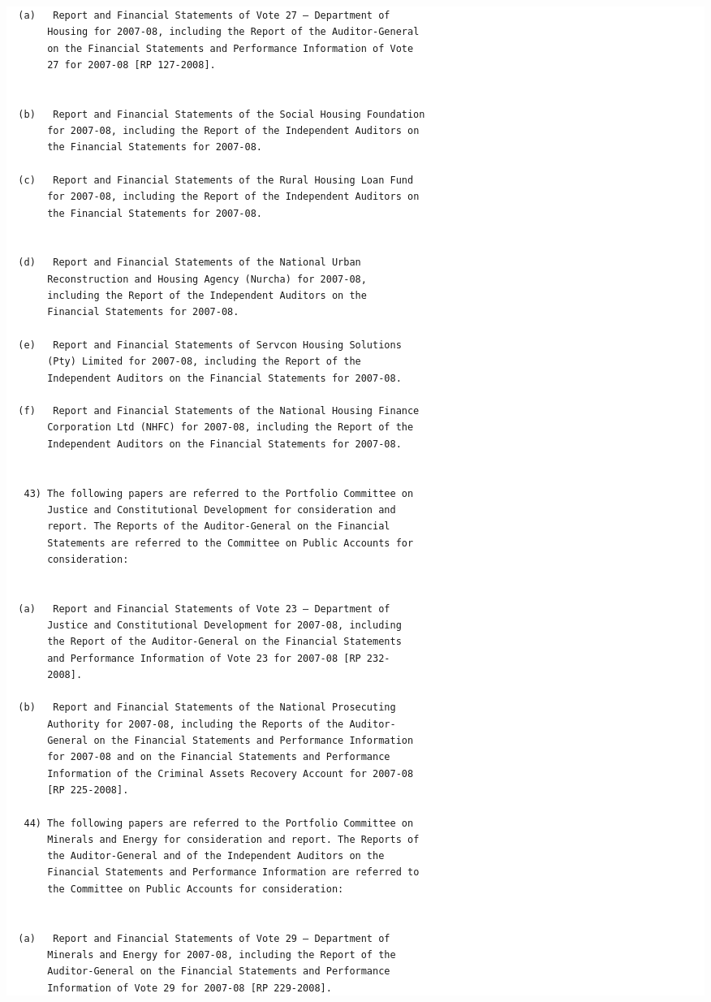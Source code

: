 
      (a)   Report and Financial Statements of Vote 27 – Department of
           Housing for 2007-08, including the Report of the Auditor-General
           on the Financial Statements and Performance Information of Vote
           27 for 2007-08 [RP 127-2008].


      (b)   Report and Financial Statements of the Social Housing Foundation
           for 2007-08, including the Report of the Independent Auditors on
           the Financial Statements for 2007-08.

      (c)   Report and Financial Statements of the Rural Housing Loan Fund
           for 2007-08, including the Report of the Independent Auditors on
           the Financial Statements for 2007-08.


      (d)   Report and Financial Statements of the National Urban
           Reconstruction and Housing Agency (Nurcha) for 2007-08,
           including the Report of the Independent Auditors on the
           Financial Statements for 2007-08.

      (e)   Report and Financial Statements of Servcon Housing Solutions
           (Pty) Limited for 2007-08, including the Report of the
           Independent Auditors on the Financial Statements for 2007-08.

      (f)   Report and Financial Statements of the National Housing Finance
           Corporation Ltd (NHFC) for 2007-08, including the Report of the
           Independent Auditors on the Financial Statements for 2007-08.


       43) The following papers are referred to the Portfolio Committee on
           Justice and Constitutional Development for consideration and
           report. The Reports of the Auditor-General on the Financial
           Statements are referred to the Committee on Public Accounts for
           consideration:


      (a)   Report and Financial Statements of Vote 23 – Department of
           Justice and Constitutional Development for 2007-08, including
           the Report of the Auditor-General on the Financial Statements
           and Performance Information of Vote 23 for 2007-08 [RP 232-
           2008].

      (b)   Report and Financial Statements of the National Prosecuting
           Authority for 2007-08, including the Reports of the Auditor-
           General on the Financial Statements and Performance Information
           for 2007-08 and on the Financial Statements and Performance
           Information of the Criminal Assets Recovery Account for 2007-08
           [RP 225-2008].

       44) The following papers are referred to the Portfolio Committee on
           Minerals and Energy for consideration and report. The Reports of
           the Auditor-General and of the Independent Auditors on the
           Financial Statements and Performance Information are referred to
           the Committee on Public Accounts for consideration:


      (a)   Report and Financial Statements of Vote 29 – Department of
           Minerals and Energy for 2007-08, including the Report of the
           Auditor-General on the Financial Statements and Performance
           Information of Vote 29 for 2007-08 [RP 229-2008].
